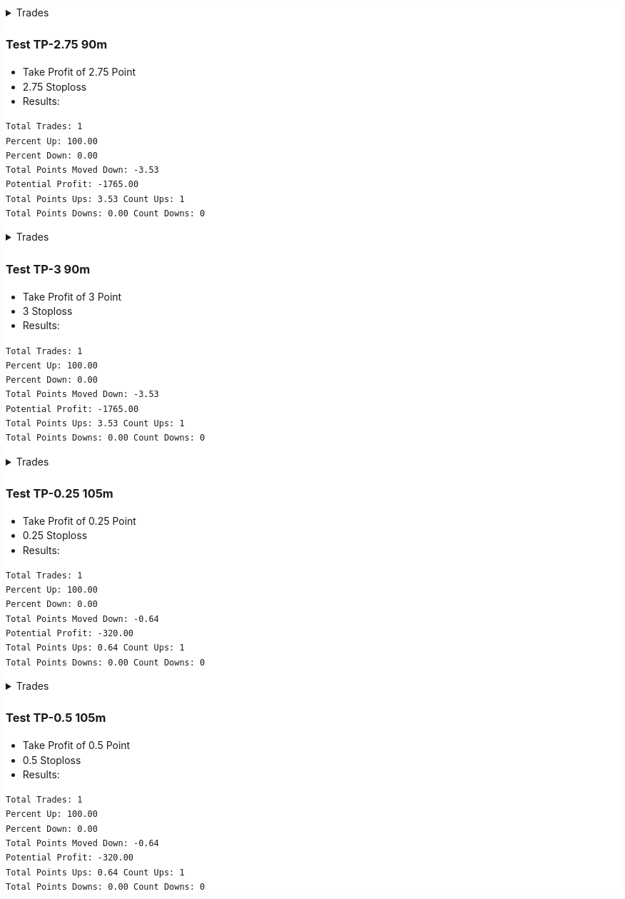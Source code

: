 <details><summary>Trades</summary></details>

### Test TP-2.75 90m
* Take Profit of 2.75 Point
* 2.75 Stoploss
* Results:
```
Total Trades: 1
Percent Up: 100.00
Percent Down: 0.00
Total Points Moved Down: -3.53
Potential Profit: -1765.00
Total Points Ups: 3.53 Count Ups: 1
Total Points Downs: 0.00 Count Downs: 0
```

<details><summary>Trades</summary></details>

### Test TP-3 90m
* Take Profit of 3 Point
* 3 Stoploss
* Results:
```
Total Trades: 1
Percent Up: 100.00
Percent Down: 0.00
Total Points Moved Down: -3.53
Potential Profit: -1765.00
Total Points Ups: 3.53 Count Ups: 1
Total Points Downs: 0.00 Count Downs: 0
```

<details><summary>Trades</summary></details>

### Test TP-0.25 105m
* Take Profit of 0.25 Point
* 0.25 Stoploss
* Results:
```
Total Trades: 1
Percent Up: 100.00
Percent Down: 0.00
Total Points Moved Down: -0.64
Potential Profit: -320.00
Total Points Ups: 0.64 Count Ups: 1
Total Points Downs: 0.00 Count Downs: 0
```

<details><summary>Trades</summary></details>

### Test TP-0.5 105m
* Take Profit of 0.5 Point
* 0.5 Stoploss
* Results:
```
Total Trades: 1
Percent Up: 100.00
Percent Down: 0.00
Total Points Moved Down: -0.64
Potential Profit: -320.00
Total Points Ups: 0.64 Count Ups: 1
Total Points Downs: 0.00 Count Downs: 0
```
